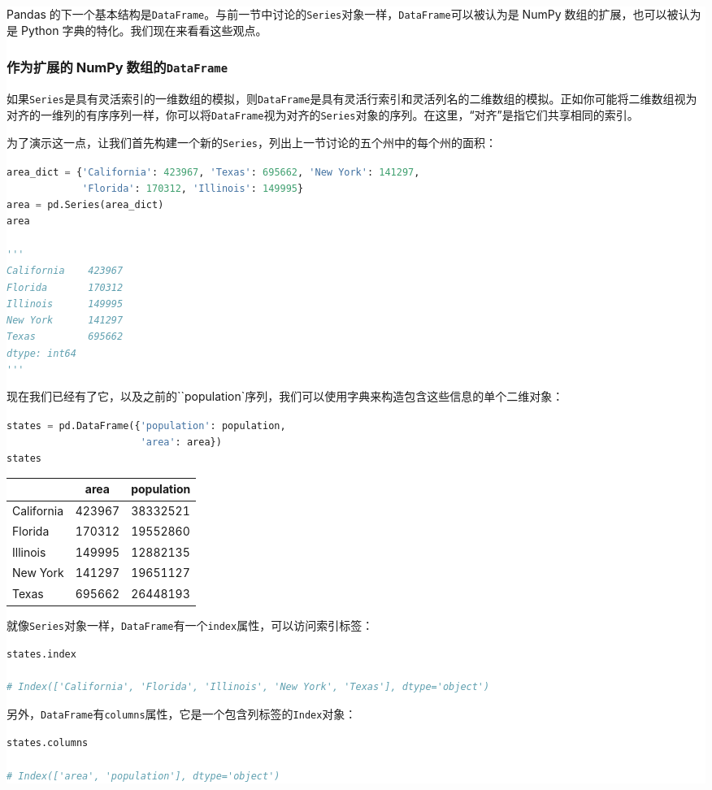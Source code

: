 Pandas 的下一个基本结构是``DataFrame``。与前一节中讨论的``Series``对象一样，``DataFrame``可以被认为是 NumPy 数组的扩展，也可以被认为是 Python 字典的特化。我们现在来看看这些观点。

### 作为扩展的 NumPy 数组的``DataFrame``

如果``Series``是具有灵活索引的一维数组的模拟，则``DataFrame``是具有灵活行索引和灵活列名的二维数组的模拟。正如你可能将二维数组视为对齐的一维列的有序序列一样，你可以将`DataFrame`视为对齐的``Series``对象的序列。在这里，“对齐”是指它们共享相同的索引。

为了演示这一点，让我们首先构建一个新的``Series``，列出上一节讨论的五个州中的每个州的面积：

```py
area_dict = {'California': 423967, 'Texas': 695662, 'New York': 141297,
             'Florida': 170312, 'Illinois': 149995}
area = pd.Series(area_dict)
area

'''
California    423967
Florida       170312
Illinois      149995
New York      141297
Texas         695662
dtype: int64
'''
```

现在我们已经有了它，以及之前的``population`序列，我们可以使用字典来构造包含这些信息的单个二维对象：

```py
states = pd.DataFrame({'population': population,
                       'area': area})
states
```

|  | area | population |
| --- | --- | --- |
| California | 423967 | 38332521 |
| Florida | 170312 | 19552860 |
| Illinois | 149995 | 12882135 |
| New York | 141297 | 19651127 |
| Texas | 695662 | 26448193 |

就像``Series``对象一样，``DataFrame``有一个``index``属性，可以访问索引标签：

```py
states.index

# Index(['California', 'Florida', 'Illinois', 'New York', 'Texas'], dtype='object')
```

另外，``DataFrame``有``columns``属性，它是一个包含列标签的``Index``对象：

```py
states.columns

# Index(['area', 'population'], dtype='object')
```
